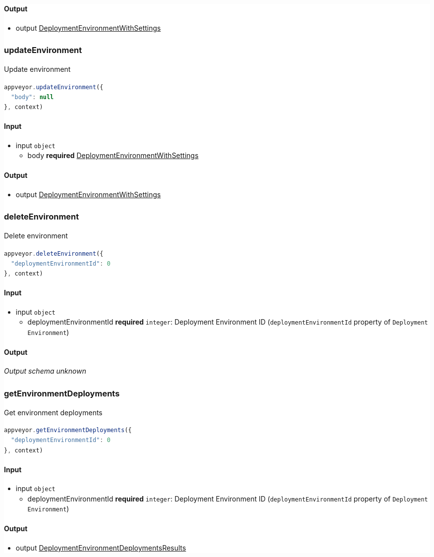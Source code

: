 #### Output
* output [DeploymentEnvironmentWithSettings](#deploymentenvironmentwithsettings)

### updateEnvironment
Update environment


```js
appveyor.updateEnvironment({
  "body": null
}, context)
```

#### Input
* input `object`
  * body **required** [DeploymentEnvironmentWithSettings](#deploymentenvironmentwithsettings)

#### Output
* output [DeploymentEnvironmentWithSettings](#deploymentenvironmentwithsettings)

### deleteEnvironment
Delete environment


```js
appveyor.deleteEnvironment({
  "deploymentEnvironmentId": 0
}, context)
```

#### Input
* input `object`
  * deploymentEnvironmentId **required** `integer`: Deployment Environment ID (`deploymentEnvironmentId` property of `DeploymentEnvironment`)

#### Output
*Output schema unknown*

### getEnvironmentDeployments
Get environment deployments


```js
appveyor.getEnvironmentDeployments({
  "deploymentEnvironmentId": 0
}, context)
```

#### Input
* input `object`
  * deploymentEnvironmentId **required** `integer`: Deployment Environment ID (`deploymentEnvironmentId` property of `DeploymentEnvironment`)

#### Output
* output [DeploymentEnvironmentDeploymentsResults](#deploymentenvironmentdeploymentsresults)
